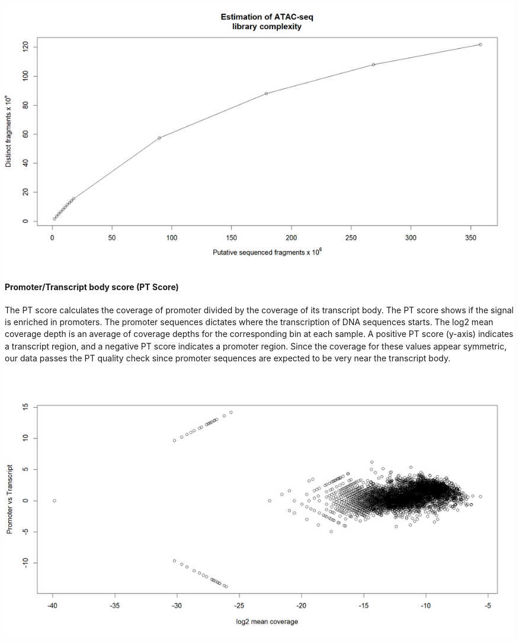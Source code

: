 ![estimateLibComplexity](./images/estimateLibComplexity.jpg)

#### Promoter/Transcript body score (PT Score)

The PT score calculates the coverage of promoter divided by the coverage of its transcript body. The PT score shows if the signal is enriched in promoters. The promoter sequences dictates where the transcription of DNA sequences starts. The log2 mean coverage depth is an average of coverage depths for the corresponding bin at each sample. A positive PT score (y-axis) indicates a transcript region, and a negative PT score indicates a promoter region. Since the coverage for these values appear symmetric, our data passes the PT quality check since promoter sequences are expected to be very near the transcript body.

![PT score](./images/PT-score.jpg)
